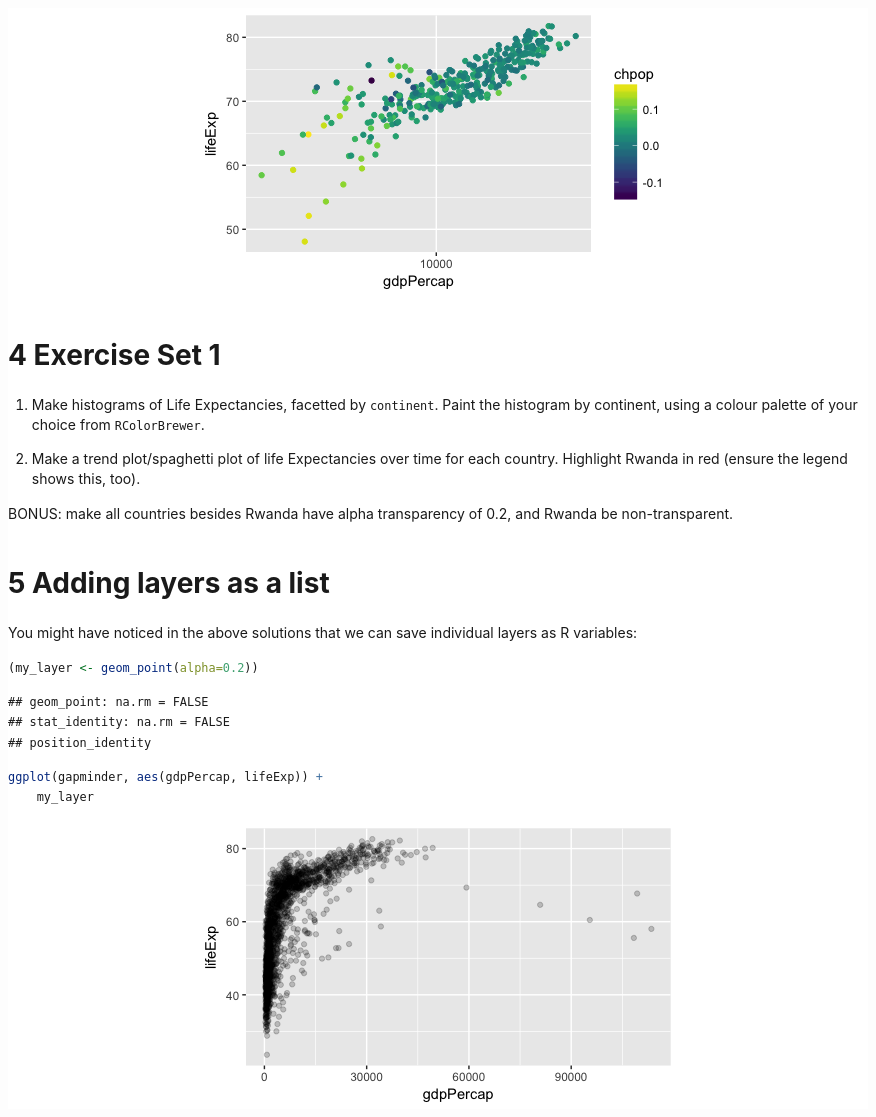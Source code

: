 <img src="cm013-notes_and_exercises_files/figure-html/unnamed-chunk-28-2.png" style="display: block; margin: auto;" />

# 4 Exercise Set 1

1. Make histograms of Life Expectancies, facetted by `continent`. Paint the histogram by continent, using a colour palette of your choice from `RColorBrewer`.

2. Make a trend plot/spaghetti plot of life Expectancies over time for each country. Highlight Rwanda in red (ensure the legend shows this, too).

BONUS: make all countries besides Rwanda have alpha transparency of 0.2, and Rwanda be non-transparent.


# 5 Adding layers as a list

You might have noticed in the above solutions that we can save individual layers as R variables:


```r
(my_layer <- geom_point(alpha=0.2))
```

```
## geom_point: na.rm = FALSE
## stat_identity: na.rm = FALSE
## position_identity
```

```r
ggplot(gapminder, aes(gdpPercap, lifeExp)) +
    my_layer
```

<img src="cm013-notes_and_exercises_files/figure-html/unnamed-chunk-29-1.png" style="display: block; margin: auto;" />
